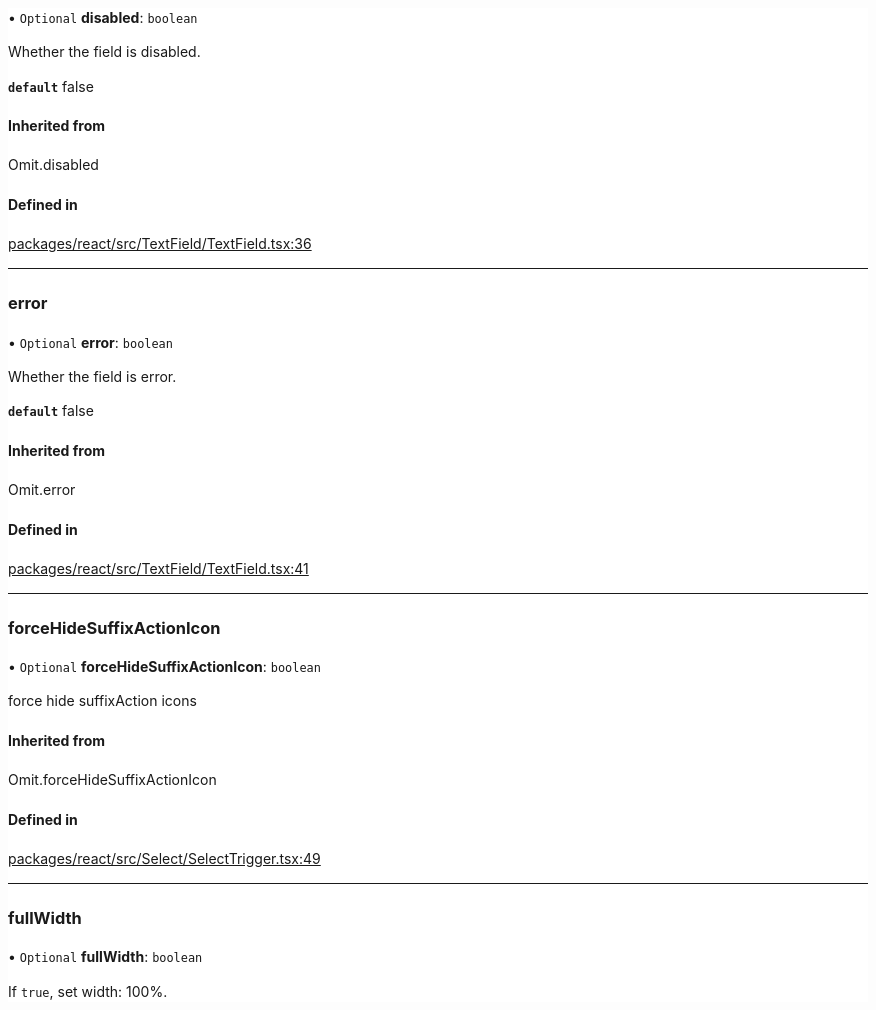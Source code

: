 • `Optional` **disabled**: `boolean`

Whether the field is disabled.

**`default`** false

#### Inherited from

Omit.disabled

#### Defined in

[packages/react/src/TextField/TextField.tsx:36](https://github.com/Mezzanine-UI/mezzanine/blob/83e0173/packages/react/src/TextField/TextField.tsx#L36)

___

### error

• `Optional` **error**: `boolean`

Whether the field is error.

**`default`** false

#### Inherited from

Omit.error

#### Defined in

[packages/react/src/TextField/TextField.tsx:41](https://github.com/Mezzanine-UI/mezzanine/blob/83e0173/packages/react/src/TextField/TextField.tsx#L41)

___

### forceHideSuffixActionIcon

• `Optional` **forceHideSuffixActionIcon**: `boolean`

force hide suffixAction icons

#### Inherited from

Omit.forceHideSuffixActionIcon

#### Defined in

[packages/react/src/Select/SelectTrigger.tsx:49](https://github.com/Mezzanine-UI/mezzanine/blob/83e0173/packages/react/src/Select/SelectTrigger.tsx#L49)

___

### fullWidth

• `Optional` **fullWidth**: `boolean`

If `true`, set width: 100%.
